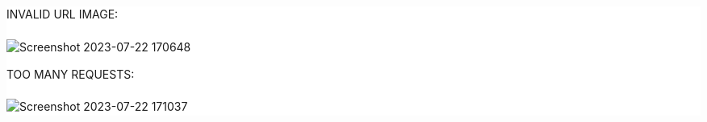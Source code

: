 INVALID URL IMAGE:
<br/>
<br/>
<img width="100%" alt="Screenshot 2023-07-22 170648" src="https://github.com/HuzaifaBanegar/url-checker-app-frontend/assets/93608114/8b32d011-8a1d-4fe9-91f2-84ca62ed1a54">


TOO MANY REQUESTS:
<br/>
<br/>
<img width="100%" alt="Screenshot 2023-07-22 171037" src="https://github.com/HuzaifaBanegar/url-checker-app-frontend/assets/93608114/0b3c5903-2a14-4b30-a082-8577c2c6fdfe">





